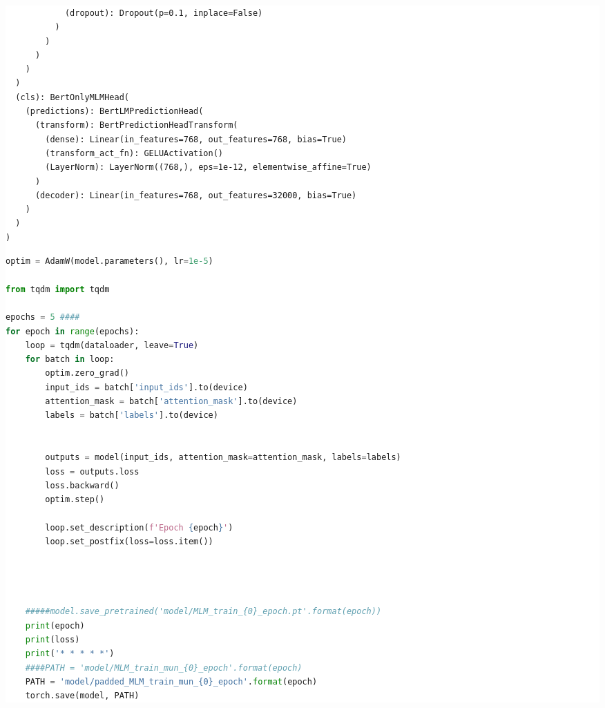                 (dropout): Dropout(p=0.1, inplace=False)
              )
            )
          )
        )
      )
      (cls): BertOnlyMLMHead(
        (predictions): BertLMPredictionHead(
          (transform): BertPredictionHeadTransform(
            (dense): Linear(in_features=768, out_features=768, bias=True)
            (transform_act_fn): GELUActivation()
            (LayerNorm): LayerNorm((768,), eps=1e-12, elementwise_affine=True)
          )
          (decoder): Linear(in_features=768, out_features=32000, bias=True)
        )
      )
    )




```python
optim = AdamW(model.parameters(), lr=1e-5)

from tqdm import tqdm

epochs = 5 ####
for epoch in range(epochs):
    loop = tqdm(dataloader, leave=True)
    for batch in loop:
        optim.zero_grad()
        input_ids = batch['input_ids'].to(device)
        attention_mask = batch['attention_mask'].to(device)
        labels = batch['labels'].to(device)

        
        outputs = model(input_ids, attention_mask=attention_mask, labels=labels)
        loss = outputs.loss
        loss.backward()
        optim.step()
        
        loop.set_description(f'Epoch {epoch}')
        loop.set_postfix(loss=loss.item())
        
    
    
    
    #####model.save_pretrained('model/MLM_train_{0}_epoch.pt'.format(epoch))
    print(epoch)
    print(loss)
    print('* * * * *')
    ####PATH = 'model/MLM_train_mun_{0}_epoch'.format(epoch)
    PATH = 'model/padded_MLM_train_mun_{0}_epoch'.format(epoch)
    torch.save(model, PATH)
```

